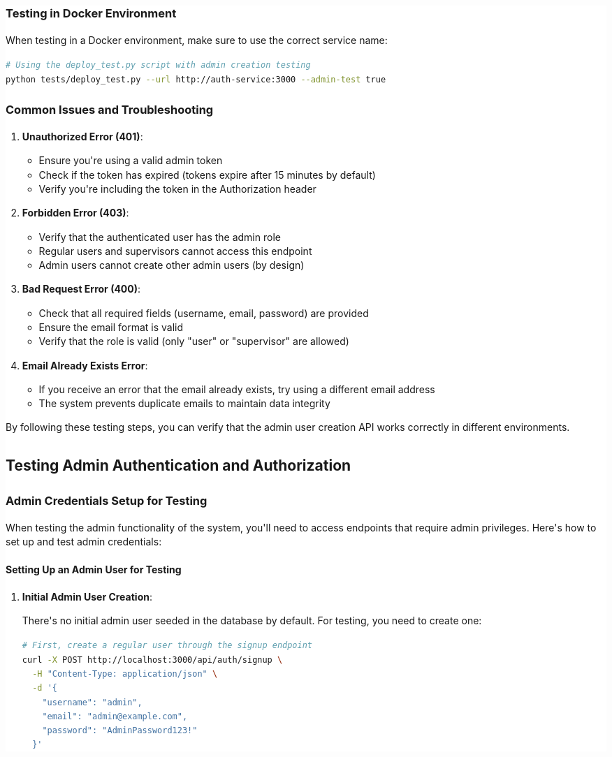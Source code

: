 ### Testing in Docker Environment

When testing in a Docker environment, make sure to use the correct service name:

```bash
# Using the deploy_test.py script with admin creation testing
python tests/deploy_test.py --url http://auth-service:3000 --admin-test true
```

### Common Issues and Troubleshooting

1. **Unauthorized Error (401)**:
   - Ensure you're using a valid admin token
   - Check if the token has expired (tokens expire after 15 minutes by default)
   - Verify you're including the token in the Authorization header

2. **Forbidden Error (403)**:
   - Verify that the authenticated user has the admin role
   - Regular users and supervisors cannot access this endpoint
   - Admin users cannot create other admin users (by design)

3. **Bad Request Error (400)**:
   - Check that all required fields (username, email, password) are provided
   - Ensure the email format is valid
   - Verify that the role is valid (only "user" or "supervisor" are allowed)

4. **Email Already Exists Error**:
   - If you receive an error that the email already exists, try using a different email address
   - The system prevents duplicate emails to maintain data integrity

By following these testing steps, you can verify that the admin user creation API works correctly in different environments.

## Testing Admin Authentication and Authorization

### Admin Credentials Setup for Testing

When testing the admin functionality of the system, you'll need to access endpoints that require admin privileges. Here's how to set up and test admin credentials:

#### Setting Up an Admin User for Testing

1. **Initial Admin User Creation**:
   
   There's no initial admin user seeded in the database by default. For testing, you need to create one:

   ```bash
   # First, create a regular user through the signup endpoint
   curl -X POST http://localhost:3000/api/auth/signup \
     -H "Content-Type: application/json" \
     -d '{
       "username": "admin",
       "email": "admin@example.com",
       "password": "AdminPassword123!"
     }'
   ```
